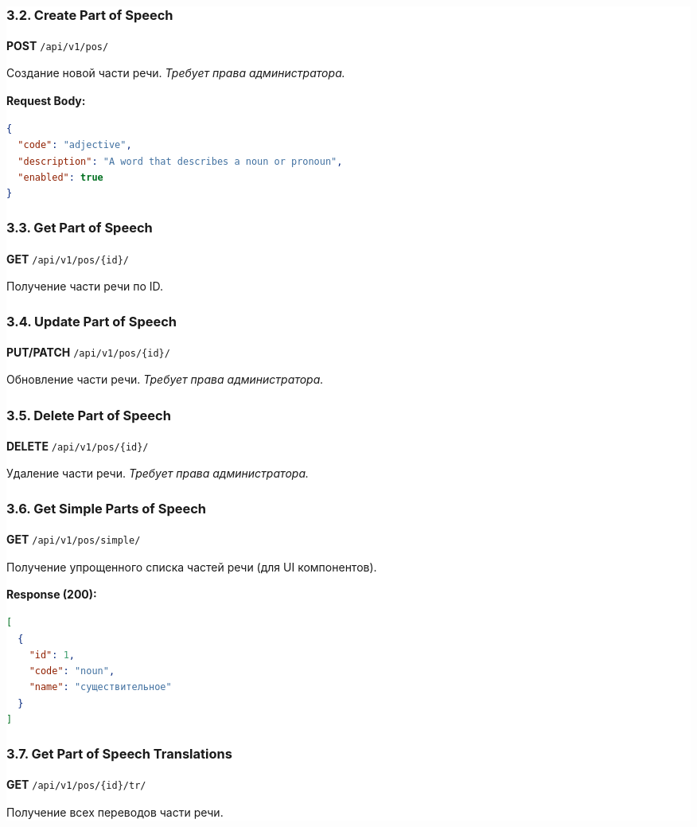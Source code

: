 ### 3.2. Create Part of Speech

**POST** `/api/v1/pos/`

Создание новой части речи. *Требует права администратора.*

**Request Body:**

```json
{
  "code": "adjective",
  "description": "A word that describes a noun or pronoun",
  "enabled": true
}
```

### 3.3. Get Part of Speech

**GET** `/api/v1/pos/{id}/`

Получение части речи по ID.

### 3.4. Update Part of Speech

**PUT/PATCH** `/api/v1/pos/{id}/`

Обновление части речи. *Требует права администратора.*

### 3.5. Delete Part of Speech

**DELETE** `/api/v1/pos/{id}/`

Удаление части речи. *Требует права администратора.*

### 3.6. Get Simple Parts of Speech

**GET** `/api/v1/pos/simple/`

Получение упрощенного списка частей речи (для UI компонентов).

**Response (200):**

```json
[
  {
    "id": 1,
    "code": "noun",
    "name": "существительное"
  }
]
```

### 3.7. Get Part of Speech Translations

**GET** `/api/v1/pos/{id}/tr/`

Получение всех переводов части речи.

